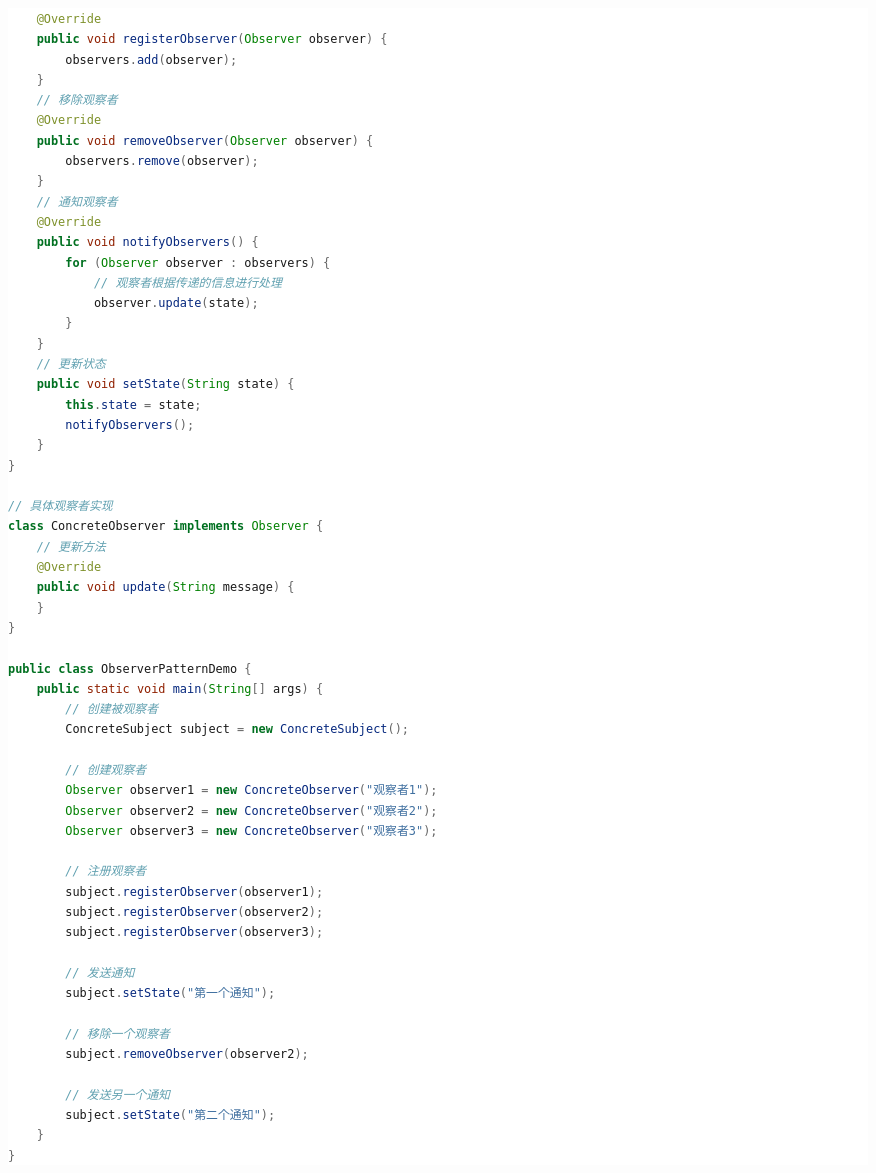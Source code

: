 ```java
    @Override
    public void registerObserver(Observer observer) {
        observers.add(observer);
    }
	// 移除观察者
    @Override
    public void removeObserver(Observer observer) {
        observers.remove(observer);
    }
	// 通知观察者
    @Override
    public void notifyObservers() {
        for (Observer observer : observers) {
            // 观察者根据传递的信息进行处理
            observer.update(state);
        }
    }
	// 更新状态
    public void setState(String state) {
        this.state = state;
        notifyObservers();
    }
}

// 具体观察者实现
class ConcreteObserver implements Observer {
    // 更新方法
    @Override
    public void update(String message) {
    }
}

public class ObserverPatternDemo {
    public static void main(String[] args) {
        // 创建被观察者
        ConcreteSubject subject = new ConcreteSubject();

        // 创建观察者
        Observer observer1 = new ConcreteObserver("观察者1");
        Observer observer2 = new ConcreteObserver("观察者2");
        Observer observer3 = new ConcreteObserver("观察者3");

        // 注册观察者
        subject.registerObserver(observer1);
        subject.registerObserver(observer2);
        subject.registerObserver(observer3);

        // 发送通知
        subject.setState("第一个通知");

        // 移除一个观察者
        subject.removeObserver(observer2);

        // 发送另一个通知
        subject.setState("第二个通知");
    }
}
```
